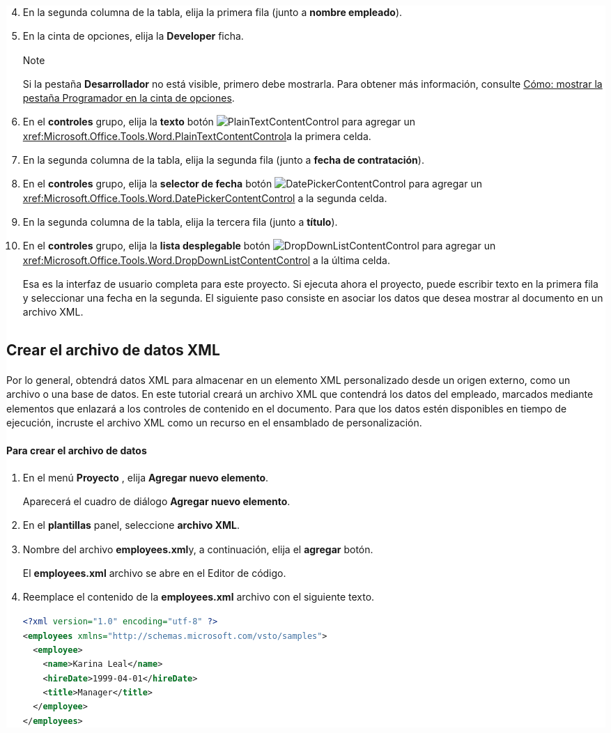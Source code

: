 4. En la segunda columna de la tabla, elija la primera fila (junto a **nombre empleado**).  
  
5. En la cinta de opciones, elija la **Developer** ficha.  
  
   > [!NOTE]  
   >  Si la pestaña **Desarrollador** no está visible, primero debe mostrarla. Para obtener más información, consulte [Cómo: mostrar la pestaña Programador en la cinta de opciones](../vsto/how-to-show-the-developer-tab-on-the-ribbon.md).  
  
6. En el **controles** grupo, elija la **texto** botón ![PlainTextContentControl](../vsto/media/plaintextcontrol.gif "PlainTextContentControl") para agregar un <xref:Microsoft.Office.Tools.Word.PlainTextContentControl>a la primera celda.  
  
7. En la segunda columna de la tabla, elija la segunda fila (junto a **fecha de contratación**).  
  
8. En el **controles** grupo, elija la **selector de fecha** botón ![DatePickerContentControl](../vsto/media/datepicker.gif "DatePickerContentControl") para agregar un <xref:Microsoft.Office.Tools.Word.DatePickerContentControl> a la segunda celda.  
  
9. En la segunda columna de la tabla, elija la tercera fila (junto a **título**).  
  
10. En el **controles** grupo, elija la **lista desplegable** botón ![DropDownListContentControl](../vsto/media/dropdownlist.gif "DropDownListContentControl") para agregar un <xref:Microsoft.Office.Tools.Word.DropDownListContentControl> a la última celda.  
  
    Esa es la interfaz de usuario completa para este proyecto. Si ejecuta ahora el proyecto, puede escribir texto en la primera fila y seleccionar una fecha en la segunda. El siguiente paso consiste en asociar los datos que desea mostrar al documento en un archivo XML.  
  
## <a name="create-the-xml-data-file"></a>Crear el archivo de datos XML  
 Por lo general, obtendrá datos XML para almacenar en un elemento XML personalizado desde un origen externo, como un archivo o una base de datos. En este tutorial creará un archivo XML que contendrá los datos del empleado, marcados mediante elementos que enlazará a los controles de contenido en el documento. Para que los datos estén disponibles en tiempo de ejecución, incruste el archivo XML como un recurso en el ensamblado de personalización.  
  
#### <a name="to-create-the-data-file"></a>Para crear el archivo de datos  
  
1.  En el menú **Proyecto** , elija **Agregar nuevo elemento**.  
  
     Aparecerá el cuadro de diálogo **Agregar nuevo elemento**.  
  
2.  En el **plantillas** panel, seleccione **archivo XML**.  
  
3.  Nombre del archivo **employees.xml**y, a continuación, elija el **agregar** botón.  
  
     El **employees.xml** archivo se abre en el Editor de código.  
  
4.  Reemplace el contenido de la **employees.xml** archivo con el siguiente texto.  
  
    ```xml 
    <?xml version="1.0" encoding="utf-8" ?>  
    <employees xmlns="http://schemas.microsoft.com/vsto/samples">  
      <employee>  
        <name>Karina Leal</name>  
        <hireDate>1999-04-01</hireDate>  
        <title>Manager</title>  
      </employee>  
    </employees>  
    ```  
  
